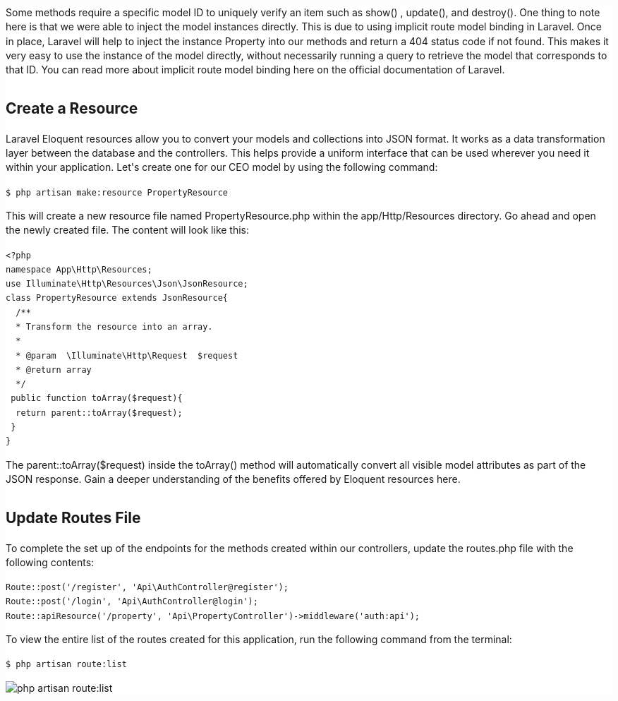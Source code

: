 Some methods require a specific model ID to uniquely verify an item such as show() , update(), and destroy(). One thing to note here is that we were able to inject the model instances directly. This is due to using implicit route model binding in Laravel.
Once in place, Laravel will help to inject the instance Property into our methods and return a 404 status  code if not found. This makes it very easy to use the instance of the  model directly, without necessarily running a query to retrieve the  model that corresponds to that ID.
You can read more about implicit route model binding here on the official documentation of Laravel.

##  Create a Resource

Laravel Eloquent resources allow you to convert your models and collections into JSON format. It works as a data transformation layer between the database and the controllers. This helps provide a uniform interface that can be used wherever you need it within your application. Let's create one for our CEO model by using the following command:

    $ php artisan make:resource PropertyResource

This will create a new resource file named PropertyResource.php within the app/Http/Resources directory. Go ahead and open the newly created file. The content will look like this:
                
    <?php
    namespace App\Http\Resources;
    use Illuminate\Http\Resources\Json\JsonResource;
    class PropertyResource extends JsonResource{
      /**
      * Transform the resource into an array.
      *
      * @param  \Illuminate\Http\Request  $request
      * @return array
      */
     public function toArray($request){
      return parent::toArray($request);
     }
    }
                
The parent::toArray($request) inside the toArray() method will automatically convert all visible model attributes as part of the JSON response.
Gain a deeper understanding of the benefits offered by Eloquent resources here.

## Update Routes File

To complete the set up of the endpoints for the methods created within our controllers, update the routes.php file with the following contents:
  
    Route::post('/register', 'Api\AuthController@register');
    Route::post('/login', 'Api\AuthController@login');
    Route::apiResource('/property', 'Api\PropertyController')->middleware('auth:api');

To view the entire list of the routes created for this application, run the following command from the terminal:
    
    $ php artisan route:list
    
![php artisan route:list](https://raw.githubusercontent.com/TravelXML/REST-API-WITH-PYTHON-PHP-NODEJS-GO-DJANGO-LARAVEL-LUMEN-Examples/main/images/laravel-2.png)    
    
